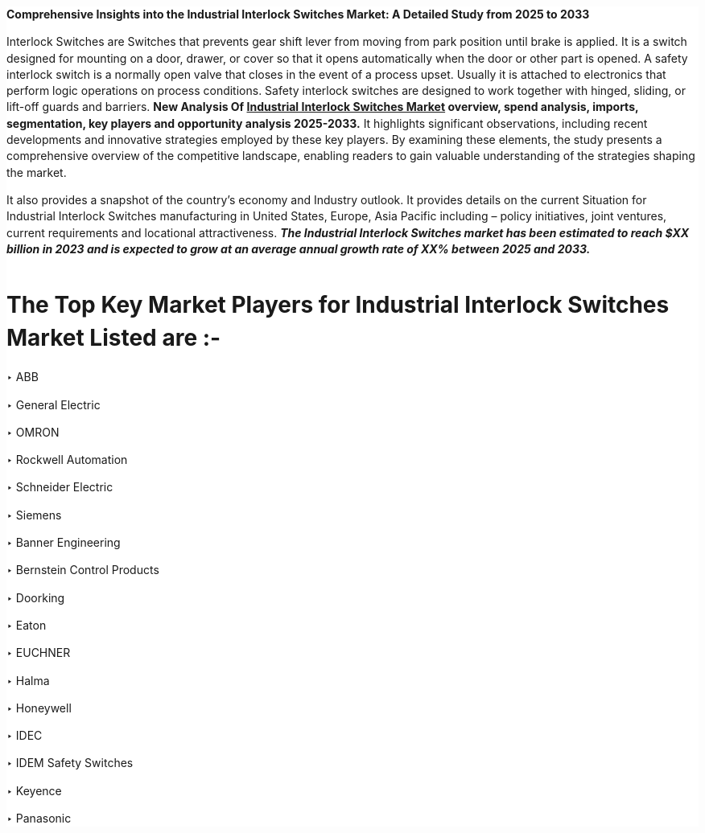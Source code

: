 <strong>Comprehensive Insights into the Industrial Interlock Switches Market: A Detailed Study from 2025 to 2033</strong>

Interlock Switches are Switches that prevents gear shift lever from moving from park position until brake is applied. It is a switch designed for mounting on a door, drawer, or cover so that it opens automatically when the door or other part is opened. A safety interlock switch is a normally open valve that closes in the event of a process upset. Usually it is attached to electronics that perform logic operations on process conditions. Safety interlock switches are designed to work together with hinged, sliding, or lift-off guards and barriers. <strong>New Analysis Of <a href=https://www.reportsinsights.com/sample/589978>Industrial Interlock Switches Market</a> overview, spend analysis, imports, segmentation, key players and opportunity analysis 2025-2033.</strong> It highlights significant observations, including recent developments and innovative strategies employed by these key players. By examining these elements, the study presents a comprehensive overview of the competitive landscape, enabling readers to gain valuable understanding of the strategies shaping the market.

It also provides a snapshot of the country’s economy and Industry outlook. It provides details on the current Situation for Industrial Interlock Switches manufacturing in United States, Europe, Asia Pacific including – policy initiatives, joint ventures, current requirements and locational attractiveness. <strong><em>The Industrial Interlock Switches market has been estimated to reach $XX billion in 2023 and is expected to grow at an average annual growth rate of XX% between 2025 and 2033.</em></strong>

# <strong>The Top Key Market Players for Industrial Interlock Switches Market Listed are :-</strong> 

‣ ABB

‣ General Electric

‣ OMRON

‣ Rockwell Automation

‣ Schneider Electric

‣ Siemens

‣ Banner Engineering

‣ Bernstein Control Products

‣ Doorking

‣ Eaton

‣ EUCHNER

‣ Halma

‣ Honeywell

‣ IDEC

‣ IDEM Safety Switches

‣ Keyence

‣ Panasonic
